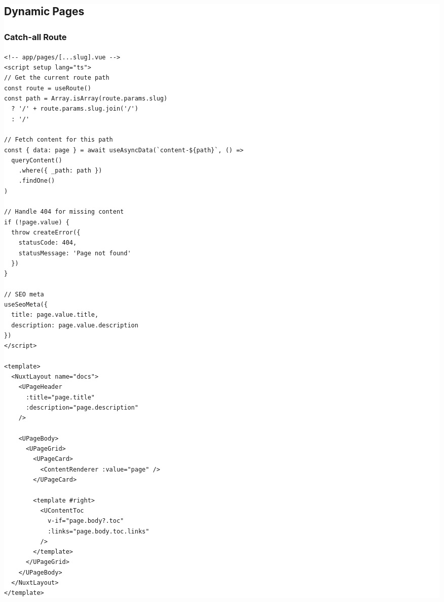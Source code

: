 ## Dynamic Pages

### Catch-all Route
```vue
<!-- app/pages/[...slug].vue -->
<script setup lang="ts">
// Get the current route path
const route = useRoute()
const path = Array.isArray(route.params.slug) 
  ? '/' + route.params.slug.join('/') 
  : '/'

// Fetch content for this path
const { data: page } = await useAsyncData(`content-${path}`, () =>
  queryContent()
    .where({ _path: path })
    .findOne()
)

// Handle 404 for missing content
if (!page.value) {
  throw createError({
    statusCode: 404,
    statusMessage: 'Page not found'
  })
}

// SEO meta
useSeoMeta({
  title: page.value.title,
  description: page.value.description
})
</script>

<template>
  <NuxtLayout name="docs">
    <UPageHeader
      :title="page.title"
      :description="page.description"
    />
    
    <UPageBody>
      <UPageGrid>
        <UPageCard>
          <ContentRenderer :value="page" />
        </UPageCard>
        
        <template #right>
          <UContentToc
            v-if="page.body?.toc"
            :links="page.body.toc.links"
          />
        </template>
      </UPageGrid>
    </UPageBody>
  </NuxtLayout>
</template>
```
